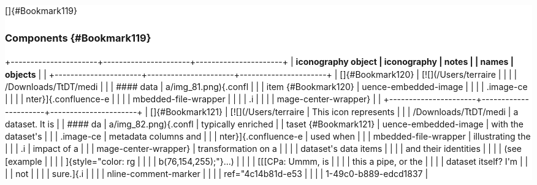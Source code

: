 []{#Bookmark119}

### Components {#Bookmark119}


+----------------------+----------------------+----------------------+
| **iconography object | **iconography        | **notes**            |
| names**              | objects**            |                      |
+----------------------+----------------------+----------------------+
| []{#Bookmark120}     | [![](/Users/terraire |                      |
|                      | /Downloads/TtDT/medi |                      |
| #### data            | a/img_81.png){.confl |                      |
|  item {#Bookmark120} | uence-embedded-image |                      |
|                      | .image-ce            |                      |
|                      | nter}]{.confluence-e |                      |
|                      | mbedded-file-wrapper |                      |
|                      | .i                   |                      |
|                      | mage-center-wrapper} |                      |
+----------------------+----------------------+----------------------+
| []{#Bookmark121}     | [![](/Users/terraire | This icon represents |
|                      | /Downloads/TtDT/medi | a dataset. It is     |
| #### da              | a/img_82.png){.confl | typically enriched   |
| taset {#Bookmark121} | uence-embedded-image | with the dataset's   |
|                      | .image-ce            | metadata columns and |
|                      | nter}]{.confluence-e | used when            |
|                      | mbedded-file-wrapper | illustrating the     |
|                      | .i                   | impact of a          |
|                      | mage-center-wrapper} | transformation on a  |
|                      |                      | dataset's data items |
|                      |                      | and their identities |
|                      |                      | (see [example        |
|                      |                      | ]{style="color: rg   |
|                      |                      | b(76,154,255);"}...) |
|                      |                      | [\[[CPa: Ummm, is    |
|                      |                      | this a pipe, or the  |
|                      |                      | dataset itself? I'm  |
|                      |                      | not                  |
|                      |                      | sure.]{.i            |
|                      |                      | nline-comment-marker |
|                      |                      | ref="4c14b81d-e53    |
|                      |                      | 1-49c0-b889-edcd1837 |